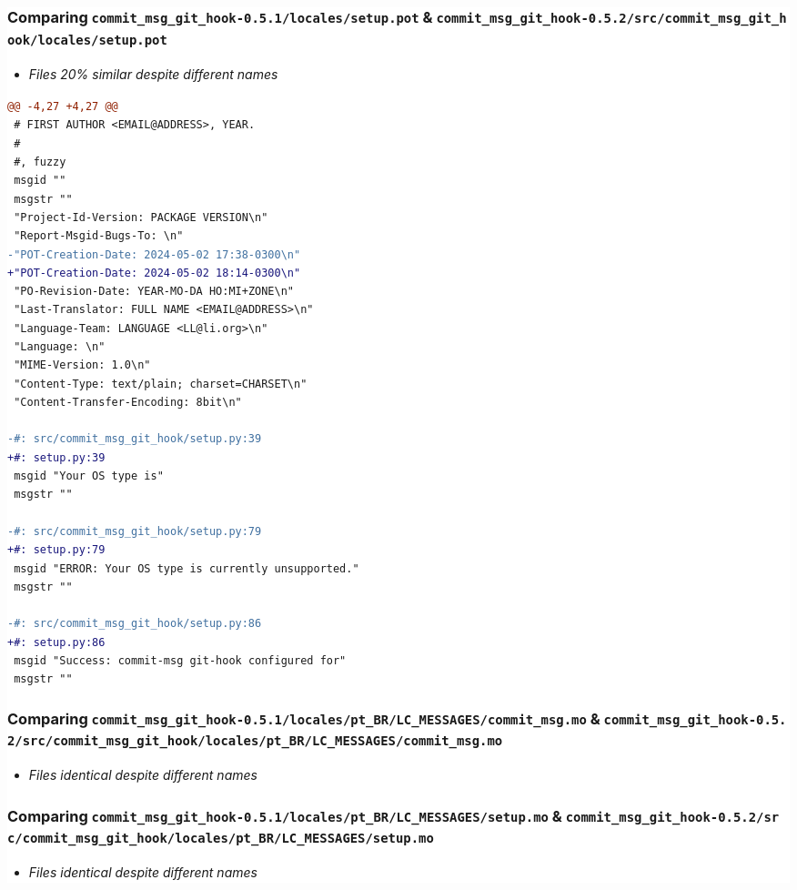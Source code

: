 ### Comparing `commit_msg_git_hook-0.5.1/locales/setup.pot` & `commit_msg_git_hook-0.5.2/src/commit_msg_git_hook/locales/setup.pot`

 * *Files 20% similar despite different names*

```diff
@@ -4,27 +4,27 @@
 # FIRST AUTHOR <EMAIL@ADDRESS>, YEAR.
 #
 #, fuzzy
 msgid ""
 msgstr ""
 "Project-Id-Version: PACKAGE VERSION\n"
 "Report-Msgid-Bugs-To: \n"
-"POT-Creation-Date: 2024-05-02 17:38-0300\n"
+"POT-Creation-Date: 2024-05-02 18:14-0300\n"
 "PO-Revision-Date: YEAR-MO-DA HO:MI+ZONE\n"
 "Last-Translator: FULL NAME <EMAIL@ADDRESS>\n"
 "Language-Team: LANGUAGE <LL@li.org>\n"
 "Language: \n"
 "MIME-Version: 1.0\n"
 "Content-Type: text/plain; charset=CHARSET\n"
 "Content-Transfer-Encoding: 8bit\n"
 
-#: src/commit_msg_git_hook/setup.py:39
+#: setup.py:39
 msgid "Your OS type is"
 msgstr ""
 
-#: src/commit_msg_git_hook/setup.py:79
+#: setup.py:79
 msgid "ERROR: Your OS type is currently unsupported."
 msgstr ""
 
-#: src/commit_msg_git_hook/setup.py:86
+#: setup.py:86
 msgid "Success: commit-msg git-hook configured for"
 msgstr ""
```

### Comparing `commit_msg_git_hook-0.5.1/locales/pt_BR/LC_MESSAGES/commit_msg.mo` & `commit_msg_git_hook-0.5.2/src/commit_msg_git_hook/locales/pt_BR/LC_MESSAGES/commit_msg.mo`

 * *Files identical despite different names*

### Comparing `commit_msg_git_hook-0.5.1/locales/pt_BR/LC_MESSAGES/setup.mo` & `commit_msg_git_hook-0.5.2/src/commit_msg_git_hook/locales/pt_BR/LC_MESSAGES/setup.mo`

 * *Files identical despite different names*
